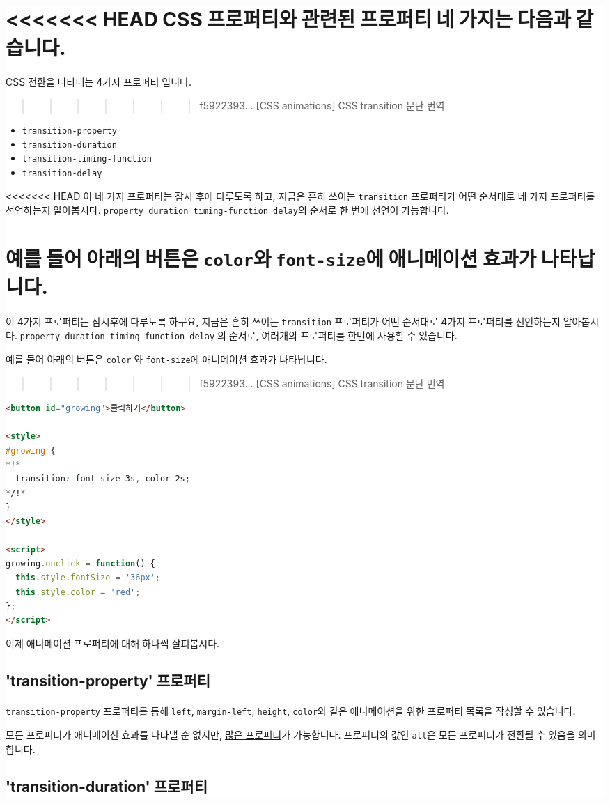 <<<<<<< HEAD
CSS 프로퍼티와 관련된 프로퍼티 네 가지는 다음과 같습니다.
=======
CSS 전환을 나타내는 4가지 프로퍼티 입니다.
>>>>>>> f5922393... [CSS animations] CSS transition 문단 번역

- `transition-property`
- `transition-duration`
- `transition-timing-function`
- `transition-delay`

<<<<<<< HEAD
이 네 가지 프로퍼티는 잠시 후에 다루도록 하고, 지금은 흔히 쓰이는 `transition` 프로퍼티가 어떤 순서대로 네 가지 프로퍼티를 선언하는지 알아봅시다. `property duration timing-function delay`의 순서로 한 번에 선언이 가능합니다.

예를 들어 아래의 버튼은 `color`와 `font-size`에 애니메이션 효과가 나타납니다.
=======
이 4가지 프로퍼티는 잠시후에 다루도록 하구요, 지금은 흔히 쓰이는 `transition` 프로퍼티가 어떤 순서대로 4가지 프로퍼티를 선언하는지 알아봅시다. `property duration timing-function delay` 의 순서로, 여러개의 프로퍼티를 한번에 사용할 수 있습니다.

예를 들어 아래의 버튼은 `color` 와 `font-size`에 애니메이션 효과가 나타납니다.
>>>>>>> f5922393... [CSS animations] CSS transition 문단 번역

```html run height=80 autorun no-beautify
<button id="growing">클릭하기</button>

<style>
#growing {
*!*
  transition: font-size 3s, color 2s;
*/!*
}
</style>

<script>
growing.onclick = function() {
  this.style.fontSize = '36px';
  this.style.color = 'red';
};
</script>
```

이제 애니메이션 프로퍼티에 대해 하나씩 살펴봅시다.

## 'transition-property' 프로퍼티

`transition-property` 프로퍼티를 통해 `left`, `margin-left`, `height`, `color`와 같은 애니메이션을 위한 프로퍼티 목록을 작성할 수 있습니다.

모든 프로퍼티가 애니메이션 효과를 나타낼 순 없지만, [많은 프로퍼티](http://www.w3.org/TR/css3-transitions/#animatable-properties-)가 가능합니다. 프로퍼티의 값인 `all`은 모든 프로퍼티가 전환될 수 있음을 의미합니다.

## 'transition-duration' 프로퍼티
